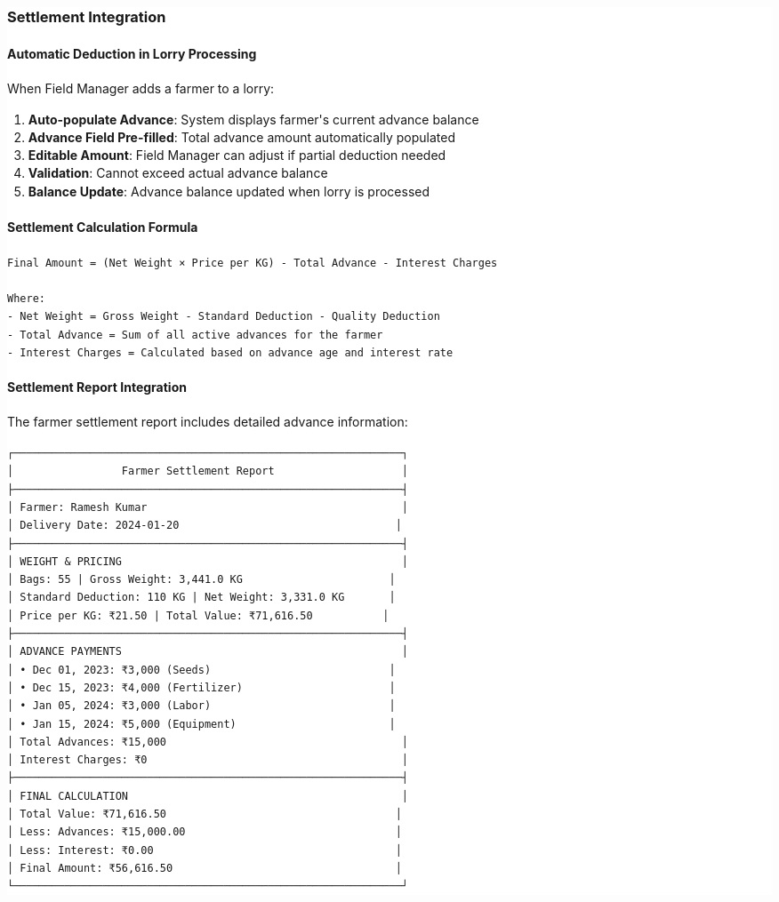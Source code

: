 
### Settlement Integration

#### Automatic Deduction in Lorry Processing
When Field Manager adds a farmer to a lorry:

1. **Auto-populate Advance**: System displays farmer's current advance balance
2. **Advance Field Pre-filled**: Total advance amount automatically populated
3. **Editable Amount**: Field Manager can adjust if partial deduction needed
4. **Validation**: Cannot exceed actual advance balance
5. **Balance Update**: Advance balance updated when lorry is processed

#### Settlement Calculation Formula
```
Final Amount = (Net Weight × Price per KG) - Total Advance - Interest Charges

Where:
- Net Weight = Gross Weight - Standard Deduction - Quality Deduction
- Total Advance = Sum of all active advances for the farmer
- Interest Charges = Calculated based on advance age and interest rate
```

#### Settlement Report Integration
The farmer settlement report includes detailed advance information:

```
┌─────────────────────────────────────────────────────────────┐
│                 Farmer Settlement Report                    │
├─────────────────────────────────────────────────────────────┤
│ Farmer: Ramesh Kumar                                        │
│ Delivery Date: 2024-01-20                                  │
├─────────────────────────────────────────────────────────────┤
│ WEIGHT & PRICING                                            │
│ Bags: 55 | Gross Weight: 3,441.0 KG                       │
│ Standard Deduction: 110 KG | Net Weight: 3,331.0 KG       │
│ Price per KG: ₹21.50 | Total Value: ₹71,616.50           │
├─────────────────────────────────────────────────────────────┤
│ ADVANCE PAYMENTS                                            │
│ • Dec 01, 2023: ₹3,000 (Seeds)                            │
│ • Dec 15, 2023: ₹4,000 (Fertilizer)                       │
│ • Jan 05, 2024: ₹3,000 (Labor)                            │
│ • Jan 15, 2024: ₹5,000 (Equipment)                        │
│ Total Advances: ₹15,000                                     │
│ Interest Charges: ₹0                                        │
├─────────────────────────────────────────────────────────────┤
│ FINAL CALCULATION                                           │
│ Total Value: ₹71,616.50                                    │
│ Less: Advances: ₹15,000.00                                 │
│ Less: Interest: ₹0.00                                      │
│ Final Amount: ₹56,616.50                                   │
└─────────────────────────────────────────────────────────────┘
```
